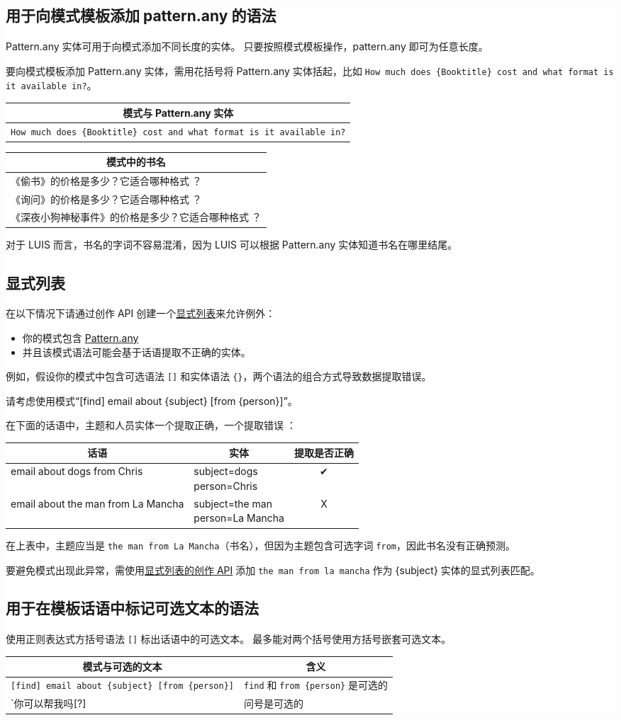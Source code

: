## <a name="syntax-to-add-a-patternany-to-pattern-template"></a>用于向模式模板添加 pattern.any 的语法
Pattern.any 实体可用于向模式添加不同长度的实体。 只要按照模式模板操作，pattern.any 即可为任意长度。

要向模式模板添加 Pattern.any 实体，需用花括号将 Pattern.any 实体括起，比如 `How much does {Booktitle} cost and what format is it available in?`。

|模式与 Pattern.any 实体|
|--|
|`How much does {Booktitle} cost and what format is it available in?`|

|模式中的书名|
|--|
|《偷书》的价格是多少？它适合哪种格式  ？|
|《询问》的价格是多少？它适合哪种格式  ？|
|《深夜小狗神秘事件》的价格是多少？它适合哪种格式  ？|

对于 LUIS 而言，书名的字词不容易混淆，因为 LUIS 可以根据 Pattern.any 实体知道书名在哪里结尾。

## <a name="explicit-lists"></a>显式列表

在以下情况下请通过创作 API 创建一个[显式列表](https://westus.dev.cognitive.microsoft.com/docs/services/5890b47c39e2bb17b84a55ff/operations/5ade550bd5b81c209ce2e5a8)来允许例外：

* 你的模式包含 [Pattern.any](luis-concept-entity-types.md#patternany-entity)
* 并且该模式语法可能会基于话语提取不正确的实体。

例如，假设你的模式中包含可选语法 `[]` 和实体语法 `{}`，两个语法的组合方式导致数据提取错误。

请考虑使用模式“[find] email about {subject} [from {person}]”。

在下面的话语中，主题和人员实体一个提取正确，一个提取错误   ：

|话语|实体|提取是否正确|
|--|--|:--:|
|email about dogs from Chris|subject=dogs<br>person=Chris|✔|
|email about the man from La Mancha|subject=the man<br>person=La Mancha|X|

在上表中，主题应当是 `the man from La Mancha`（书名），但因为主题包含可选字词 `from`，因此书名没有正确预测。

要避免模式出现此异常，需使用[显式列表的创作 API](https://westus.dev.cognitive.microsoft.com/docs/services/5890b47c39e2bb17b84a55ff/operations/5ade550bd5b81c209ce2e5a8) 添加 `the man from la mancha` 作为 {subject} 实体的显式列表匹配。

## <a name="syntax-to-mark-optional-text-in-a-template-utterance"></a>用于在模板话语中标记可选文本的语法
使用正则表达式方括号语法 `[]` 标出话语中的可选文本。 最多能对两个括号使用方括号嵌套可选文本。

|模式与可选的文本|含义|
|--|--|
|`[find] email about {subject} [from {person}]`|`find` 和 `from {person}` 是可选的|
|`你可以帮我吗[?]|问号是可选的|
